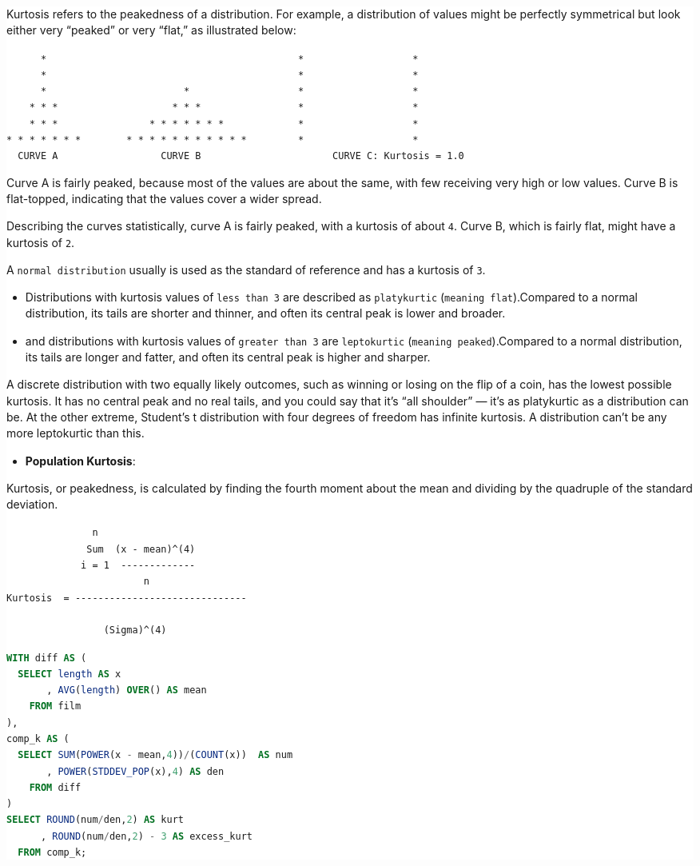 Kurtosis refers to the peakedness of a distribution. For example, a distribution of values might be perfectly symmetrical but look either very “peaked” or very “flat,” as illustrated below:

```console
      *                                            *                   *
      *                                            *                   *
      *                        *                   *                   *
    * * *                    * * *                 *                   *
    * * *                * * * * * * *             *                   *
* * * * * * *        * * * * * * * * * * *         *                   *
  CURVE A                  CURVE B                       CURVE C: Kurtosis = 1.0
```

Curve A is fairly peaked, because most of the values are about the same, with few receiving very high or low values. Curve B is flat-topped, indicating that the values cover a wider spread.

Describing the curves statistically, curve A is fairly peaked, with a kurtosis of about `4`. Curve B, which is fairly flat, might have a kurtosis of `2`.

A `normal distribution` usually is used as the standard of reference and has a kurtosis of `3`.

- Distributions with kurtosis values of `less than 3` are described as `platykurtic` (`meaning flat`).Compared to a normal distribution, its tails are shorter and thinner, and often its central peak is lower and broader.

- and distributions with kurtosis values of `greater than 3` are `leptokurtic` (`meaning peaked`).Compared to a normal distribution, its tails are longer and fatter, and often its central peak is higher and sharper.

A discrete distribution with two equally likely outcomes, such as winning or losing on the flip of a coin, has the lowest possible kurtosis. It has no central peak and no real tails, and you could say that it’s “all shoulder” — it’s as platykurtic as a distribution can be. At the other extreme, Student’s t distribution with four degrees of freedom has infinite kurtosis. A distribution can’t be any more leptokurtic than this.


- **Population Kurtosis**:

Kurtosis, or peakedness, is calculated by finding the fourth moment about the mean and dividing by the quadruple of the standard deviation.


```console     
               n                                    
              Sum  (x - mean)^(4)                 
             i = 1  -------------                 
                        n                                      
Kurtosis  = ------------------------------  

                 (Sigma)^(4)
```

```SQL
WITH diff AS (
  SELECT length AS x
       , AVG(length) OVER() AS mean
    FROM film
),
comp_k AS (
  SELECT SUM(POWER(x - mean,4))/(COUNT(x))  AS num
       , POWER(STDDEV_POP(x),4) AS den
    FROM diff
)
SELECT ROUND(num/den,2) AS kurt
      , ROUND(num/den,2) - 3 AS excess_kurt
  FROM comp_k;
```
